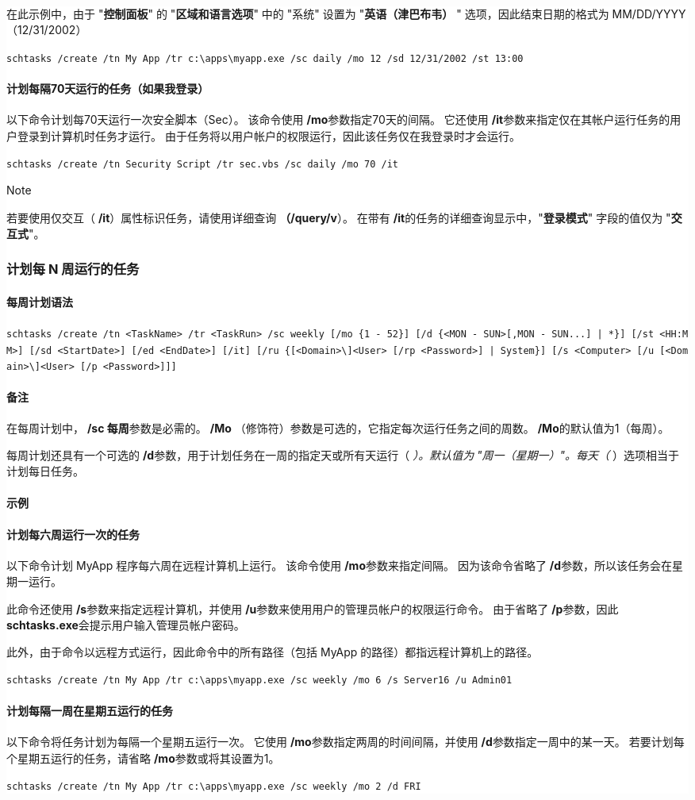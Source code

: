 在此示例中，由于 "**控制面板**" 的 "**区域和语言选项**" 中的 "系统" 设置为 "**英语（津巴布韦）** " 选项，因此结束日期的格式为 MM/DD/YYYY （12/31/2002）
```
schtasks /create /tn My App /tr c:\apps\myapp.exe /sc daily /mo 12 /sd 12/31/2002 /st 13:00
```

#### <a name="to-schedule-a-task-that-runs-every-70-days-if-i-am-logged-on"></a>计划每隔70天运行的任务（如果我登录）

以下命令计划每70天运行一次安全脚本（Sec）。 该命令使用 **/mo**参数指定70天的间隔。 它还使用 **/it**参数来指定仅在其帐户运行任务的用户登录到计算机时任务才运行。 由于任务将以用户帐户的权限运行，因此该任务仅在我登录时才会运行。
```
schtasks /create /tn Security Script /tr sec.vbs /sc daily /mo 70 /it
```

> [!NOTE]
> 若要使用仅交互（ **/it**）属性标识任务，请使用详细查询 **（/query/v**）。 在带有 **/it**的任务的详细查询显示中，"**登录模式**" 字段的值仅为 "**交互式**"。

### <a name="to-schedule-a-task-that-runs-every-n-weeks"></a><a name=BKMK_weeks></a>计划每 N 周运行的任务

#### <a name="weekly-schedule-syntax"></a>每周计划语法

```
schtasks /create /tn <TaskName> /tr <TaskRun> /sc weekly [/mo {1 - 52}] [/d {<MON - SUN>[,MON - SUN...] | *}] [/st <HH:MM>] [/sd <StartDate>] [/ed <EndDate>] [/it] [/ru {[<Domain>\]<User> [/rp <Password>] | System}] [/s <Computer> [/u [<Domain>\]<User> [/p <Password>]]]
```

#### <a name="remarks"></a>备注

在每周计划中， **/sc 每周**参数是必需的。 **/Mo** （修饰符）参数是可选的，它指定每次运行任务之间的周数。 **/Mo**的默认值为1（每周）。

每周计划还具有一个可选的 **/d**参数，用于计划任务在一周的指定天或所有天运行（ *）。默认值为 "周一（星期一）"。每天（* ）选项相当于计划每日任务。

#### <a name="examples"></a>示例

#### <a name="to-schedule-a-task-that-runs-every-six-weeks"></a>计划每六周运行一次的任务

以下命令计划 MyApp 程序每六周在远程计算机上运行。 该命令使用 **/mo**参数来指定间隔。 因为该命令省略了 **/d**参数，所以该任务会在星期一运行。

此命令还使用 **/s**参数来指定远程计算机，并使用 **/u**参数来使用用户的管理员帐户的权限运行命令。 由于省略了 **/p**参数，因此**schtasks.exe**会提示用户输入管理员帐户密码。

此外，由于命令以远程方式运行，因此命令中的所有路径（包括 MyApp 的路径）都指远程计算机上的路径。
```
schtasks /create /tn My App /tr c:\apps\myapp.exe /sc weekly /mo 6 /s Server16 /u Admin01
```

#### <a name="to-schedule-a-task-that-runs-every-other-week-on-friday"></a>计划每隔一周在星期五运行的任务

以下命令将任务计划为每隔一个星期五运行一次。 它使用 **/mo**参数指定两周的时间间隔，并使用 **/d**参数指定一周中的某一天。 若要计划每个星期五运行的任务，请省略 **/mo**参数或将其设置为1。
```
schtasks /create /tn My App /tr c:\apps\myapp.exe /sc weekly /mo 2 /d FRI
```
